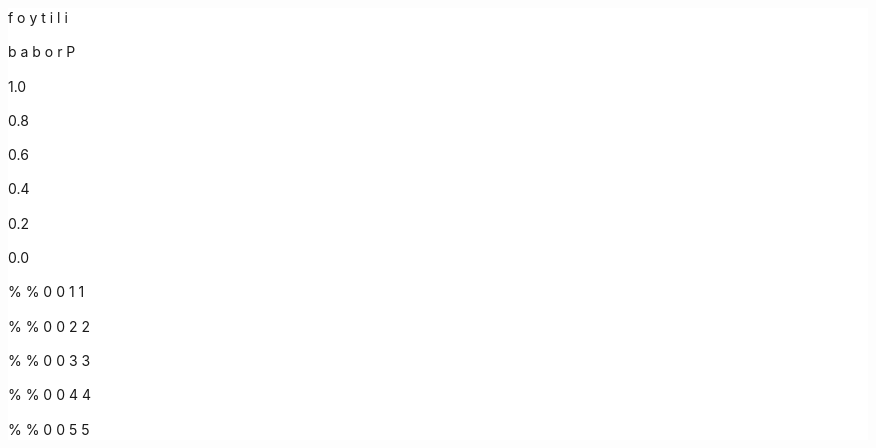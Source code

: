 f
o
y
t
i
l
i

b
a
b
o
r
P

1.0

0.8

0.6

0.4

0.2

0.0

%
%
0
0
1
1

%
%
0
0
2
2

%
%
0
0
3
3

%
%
0
0
4
4

%
%
0
0
5
5
